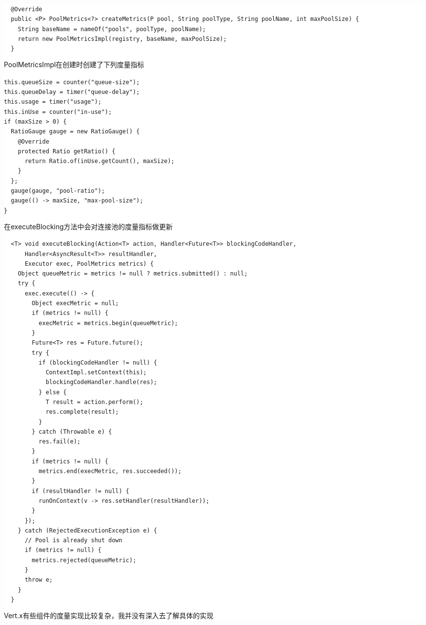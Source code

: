 	  @Override
	  public <P> PoolMetrics<?> createMetrics(P pool, String poolType, String poolName, int maxPoolSize) {
	    String baseName = nameOf("pools", poolType, poolName);
	    return new PoolMetricsImpl(registry, baseName, maxPoolSize);
	  }

PoolMetricsImpl在创建时创建了下列度量指标

    this.queueSize = counter("queue-size");
    this.queueDelay = timer("queue-delay");
    this.usage = timer("usage");
    this.inUse = counter("in-use");
    if (maxSize > 0) {
      RatioGauge gauge = new RatioGauge() {
        @Override
        protected Ratio getRatio() {
          return Ratio.of(inUse.getCount(), maxSize);
        }
      };
      gauge(gauge, "pool-ratio");
      gauge(() -> maxSize, "max-pool-size");
    }

在executeBlocking方法中会对连接池的度量指标做更新

	  <T> void executeBlocking(Action<T> action, Handler<Future<T>> blockingCodeHandler,
	      Handler<AsyncResult<T>> resultHandler,
	      Executor exec, PoolMetrics metrics) {
	    Object queueMetric = metrics != null ? metrics.submitted() : null;
	    try {
	      exec.execute(() -> {
	        Object execMetric = null;
	        if (metrics != null) {
	          execMetric = metrics.begin(queueMetric);
	        }
	        Future<T> res = Future.future();
	        try {
	          if (blockingCodeHandler != null) {
	            ContextImpl.setContext(this);
	            blockingCodeHandler.handle(res);
	          } else {
	            T result = action.perform();
	            res.complete(result);
	          }
	        } catch (Throwable e) {
	          res.fail(e);
	        }
	        if (metrics != null) {
	          metrics.end(execMetric, res.succeeded());
	        }
	        if (resultHandler != null) {
	          runOnContext(v -> res.setHandler(resultHandler));
	        }
	      });
	    } catch (RejectedExecutionException e) {
	      // Pool is already shut down
	      if (metrics != null) {
	        metrics.rejected(queueMetric);
	      }
	      throw e;
	    }
	  }


Vert.x有些组件的度量实现比较复杂，我并没有深入去了解具体的实现
